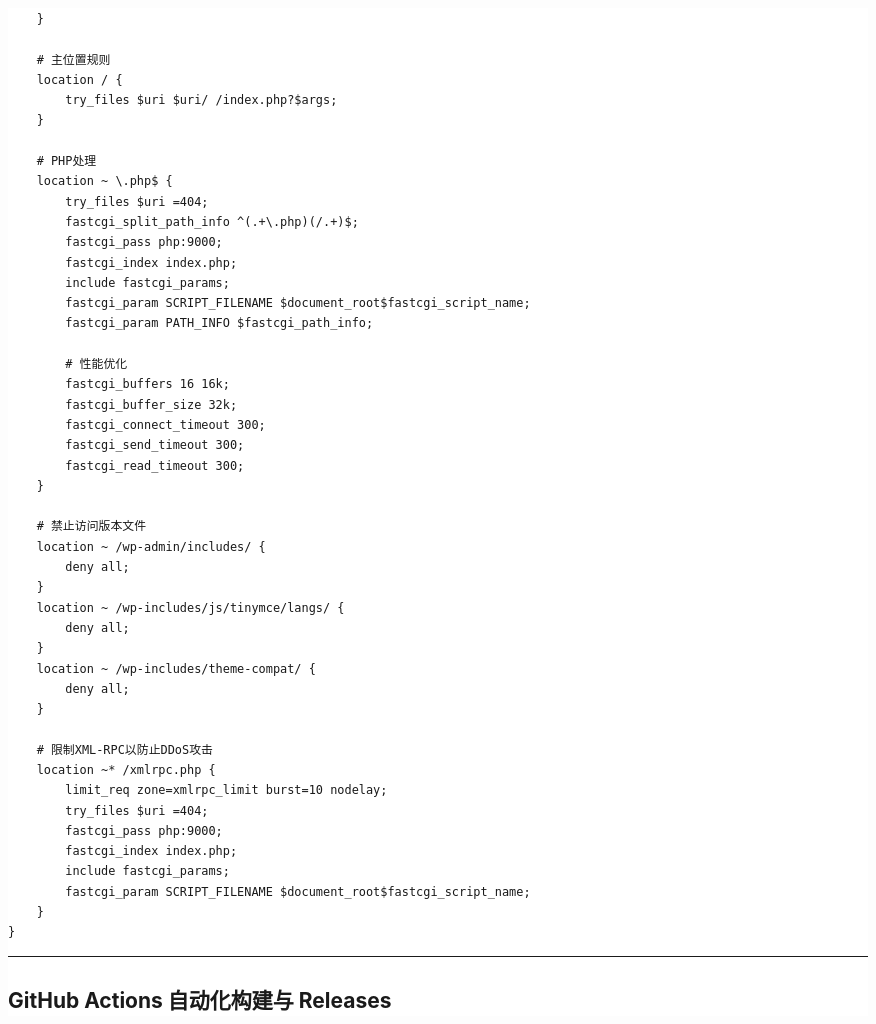 ```nginx
    }

    # 主位置规则
    location / {
        try_files $uri $uri/ /index.php?$args;
    }

    # PHP处理
    location ~ \.php$ {
        try_files $uri =404;
        fastcgi_split_path_info ^(.+\.php)(/.+)$;
        fastcgi_pass php:9000;
        fastcgi_index index.php;
        include fastcgi_params;
        fastcgi_param SCRIPT_FILENAME $document_root$fastcgi_script_name;
        fastcgi_param PATH_INFO $fastcgi_path_info;
        
        # 性能优化
        fastcgi_buffers 16 16k;
        fastcgi_buffer_size 32k;
        fastcgi_connect_timeout 300;
        fastcgi_send_timeout 300;
        fastcgi_read_timeout 300;
    }

    # 禁止访问版本文件
    location ~ /wp-admin/includes/ {
        deny all;
    }
    location ~ /wp-includes/js/tinymce/langs/ {
        deny all;
    }
    location ~ /wp-includes/theme-compat/ {
        deny all;
    }

    # 限制XML-RPC以防止DDoS攻击
    location ~* /xmlrpc.php {
        limit_req zone=xmlrpc_limit burst=10 nodelay;
        try_files $uri =404;
        fastcgi_pass php:9000;
        fastcgi_index index.php;
        include fastcgi_params;
        fastcgi_param SCRIPT_FILENAME $document_root$fastcgi_script_name;
    }
}
```

------

## GitHub Actions 自动化构建与 Releases
